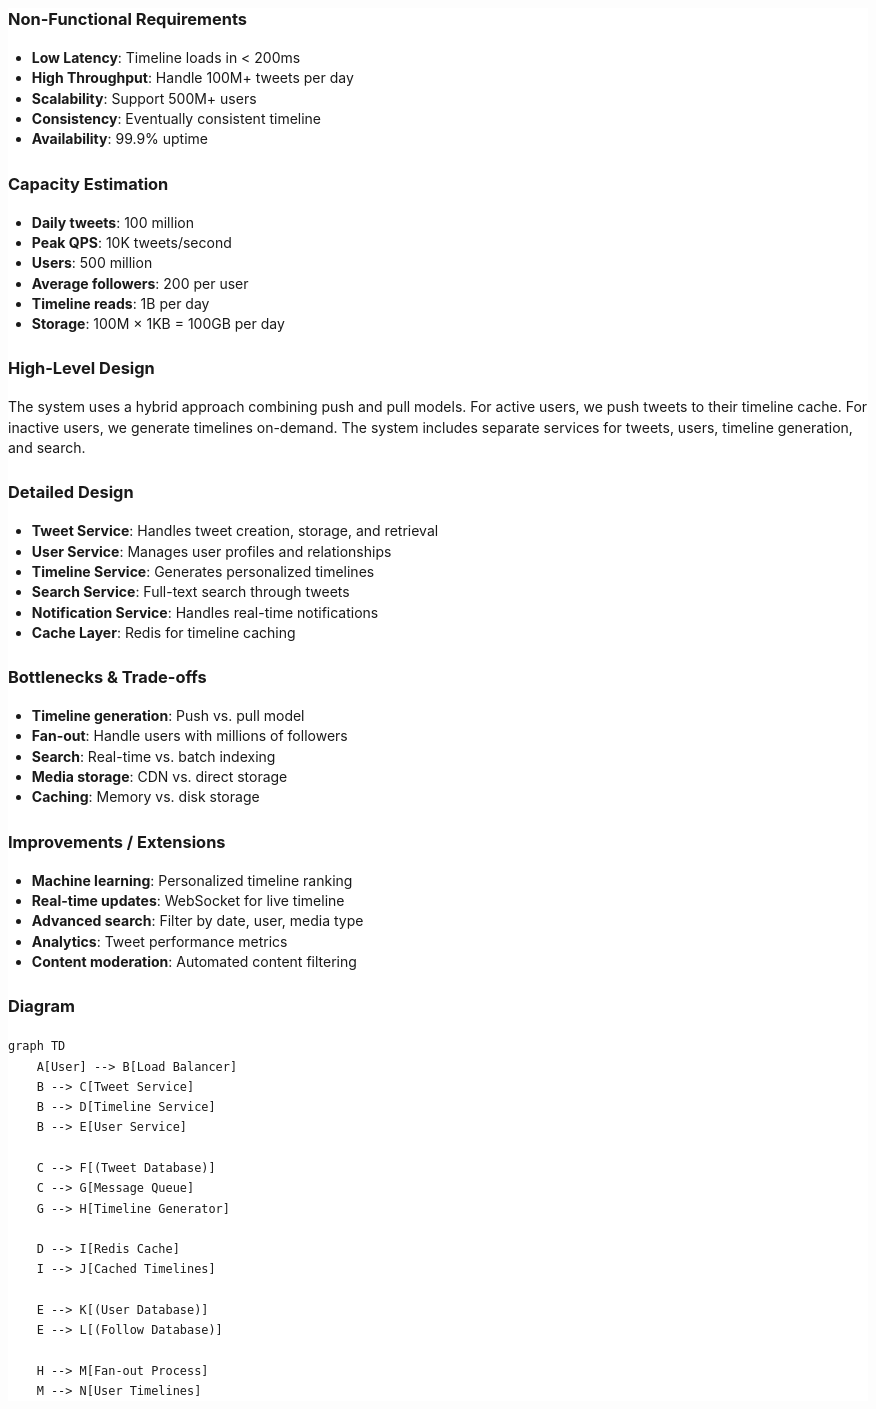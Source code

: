 ### Non-Functional Requirements
- **Low Latency**: Timeline loads in < 200ms
- **High Throughput**: Handle 100M+ tweets per day
- **Scalability**: Support 500M+ users
- **Consistency**: Eventually consistent timeline
- **Availability**: 99.9% uptime

### Capacity Estimation
- **Daily tweets**: 100 million
- **Peak QPS**: 10K tweets/second
- **Users**: 500 million
- **Average followers**: 200 per user
- **Timeline reads**: 1B per day
- **Storage**: 100M × 1KB = 100GB per day

### High-Level Design
The system uses a hybrid approach combining push and pull models. For active users, we push tweets to their timeline cache. For inactive users, we generate timelines on-demand. The system includes separate services for tweets, users, timeline generation, and search.

### Detailed Design
- **Tweet Service**: Handles tweet creation, storage, and retrieval
- **User Service**: Manages user profiles and relationships
- **Timeline Service**: Generates personalized timelines
- **Search Service**: Full-text search through tweets
- **Notification Service**: Handles real-time notifications
- **Cache Layer**: Redis for timeline caching

### Bottlenecks & Trade-offs
- **Timeline generation**: Push vs. pull model
- **Fan-out**: Handle users with millions of followers
- **Search**: Real-time vs. batch indexing
- **Media storage**: CDN vs. direct storage
- **Caching**: Memory vs. disk storage

### Improvements / Extensions
- **Machine learning**: Personalized timeline ranking
- **Real-time updates**: WebSocket for live timeline
- **Advanced search**: Filter by date, user, media type
- **Analytics**: Tweet performance metrics
- **Content moderation**: Automated content filtering

### Diagram
```mermaid
graph TD
    A[User] --> B[Load Balancer]
    B --> C[Tweet Service]
    B --> D[Timeline Service]
    B --> E[User Service]
    
    C --> F[(Tweet Database)]
    C --> G[Message Queue]
    G --> H[Timeline Generator]
    
    D --> I[Redis Cache]
    I --> J[Cached Timelines]
    
    E --> K[(User Database)]
    E --> L[(Follow Database)]
    
    H --> M[Fan-out Process]
    M --> N[User Timelines]
```